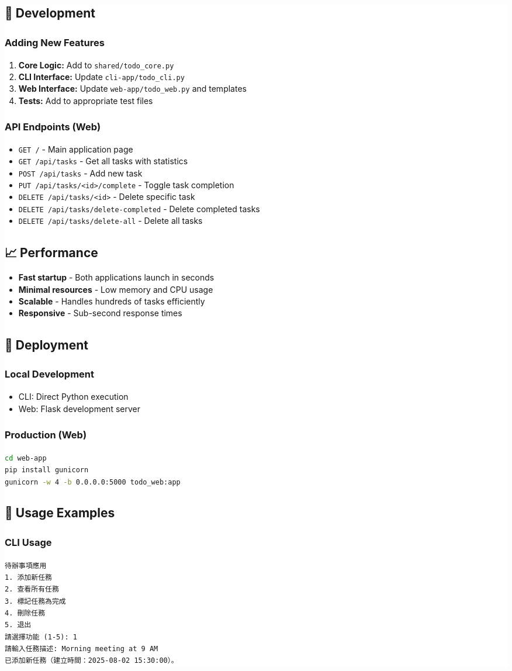 ## 🔧 Development

### Adding New Features
1. **Core Logic:** Add to `shared/todo_core.py`
2. **CLI Interface:** Update `cli-app/todo_cli.py`
3. **Web Interface:** Update `web-app/todo_web.py` and templates
4. **Tests:** Add to appropriate test files

### API Endpoints (Web)
- `GET /` - Main application page
- `GET /api/tasks` - Get all tasks with statistics
- `POST /api/tasks` - Add new task
- `PUT /api/tasks/<id>/complete` - Toggle task completion
- `DELETE /api/tasks/<id>` - Delete specific task
- `DELETE /api/tasks/delete-completed` - Delete completed tasks
- `DELETE /api/tasks/delete-all` - Delete all tasks

## 📈 Performance

- **Fast startup** - Both applications launch in seconds
- **Minimal resources** - Low memory and CPU usage
- **Scalable** - Handles hundreds of tasks efficiently
- **Responsive** - Sub-second response times

## 🚀 Deployment

### Local Development
- CLI: Direct Python execution
- Web: Flask development server

### Production (Web)
```bash
cd web-app
pip install gunicorn
gunicorn -w 4 -b 0.0.0.0:5000 todo_web:app
```

## 📝 Usage Examples

### CLI Usage
```
待辦事項應用
1. 添加新任務
2. 查看所有任務
3. 標記任務為完成
4. 刪除任務
5. 退出
請選擇功能 (1-5): 1
請輸入任務描述: Morning meeting at 9 AM
已添加新任務（建立時間：2025-08-02 15:30:00）。
```
